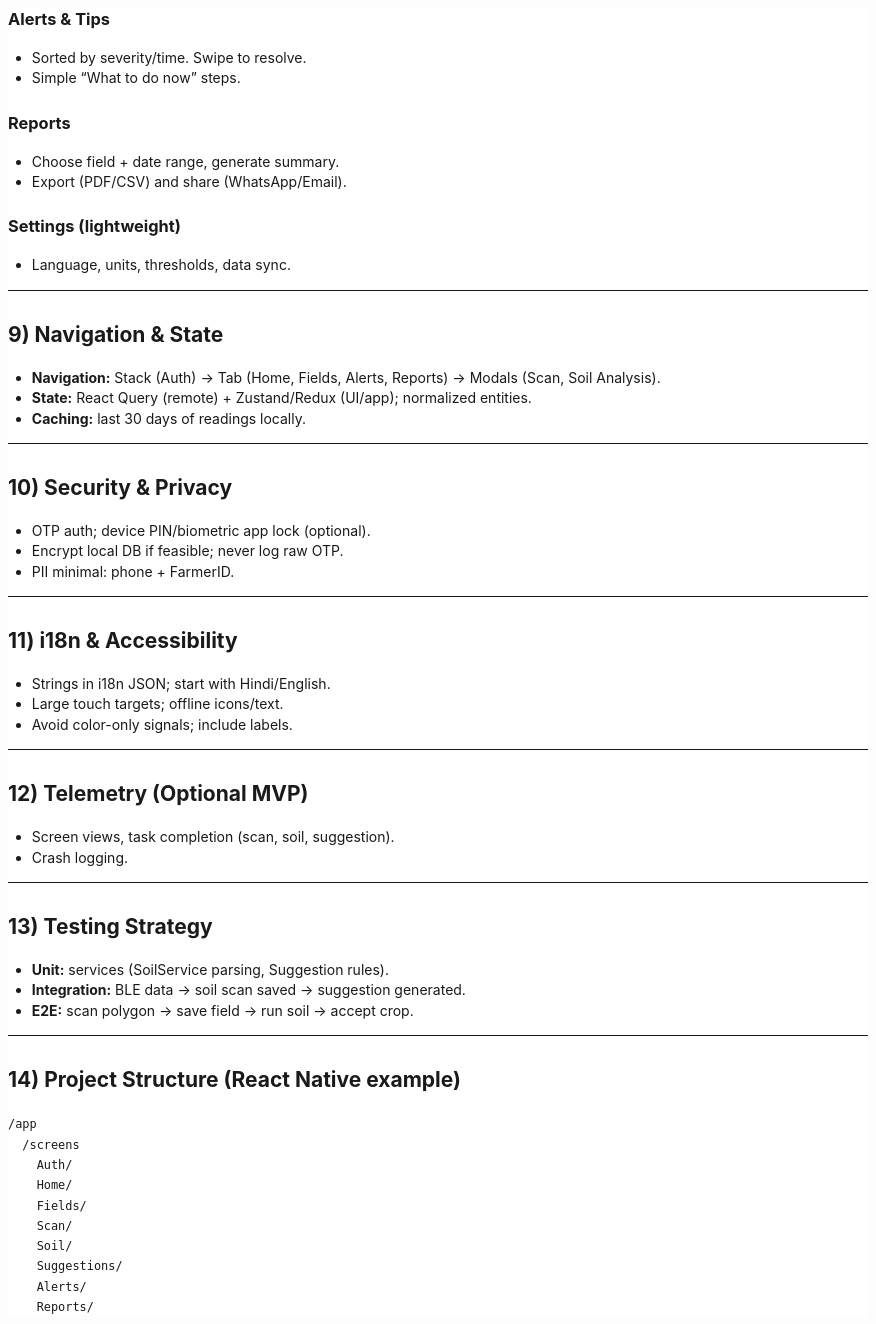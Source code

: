 ### Alerts & Tips
- Sorted by severity/time. Swipe to resolve.
- Simple “What to do now” steps.

### Reports
- Choose field + date range, generate summary.
- Export (PDF/CSV) and share (WhatsApp/Email).

### Settings (lightweight)
- Language, units, thresholds, data sync.

---

## 9) Navigation & State
- **Navigation:** Stack (Auth) → Tab (Home, Fields, Alerts, Reports) → Modals (Scan, Soil Analysis).
- **State:** React Query (remote) + Zustand/Redux (UI/app); normalized entities.
- **Caching:** last 30 days of readings locally.

---

## 10) Security & Privacy
- OTP auth; device PIN/biometric app lock (optional).
- Encrypt local DB if feasible; never log raw OTP.
- PII minimal: phone + FarmerID.

---

## 11) i18n & Accessibility
- Strings in i18n JSON; start with Hindi/English.
- Large touch targets; offline icons/text.
- Avoid color-only signals; include labels.

---

## 12) Telemetry (Optional MVP)
- Screen views, task completion (scan, soil, suggestion).
- Crash logging.

---

## 13) Testing Strategy
- **Unit:** services (SoilService parsing, Suggestion rules).
- **Integration:** BLE data → soil scan saved → suggestion generated.
- **E2E:** scan polygon → save field → run soil → accept crop.

---

## 14) Project Structure (React Native example)
```
/app
  /screens
    Auth/
    Home/
    Fields/
    Scan/
    Soil/
    Suggestions/
    Alerts/
    Reports/
```
